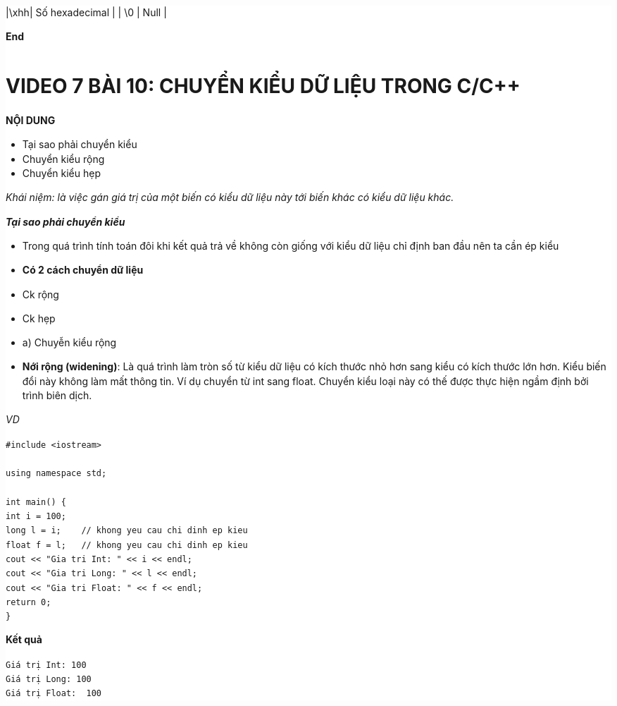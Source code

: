 |\xhh| Số hexadecimal |
| \0 | Null |

**End**

# VIDEO 7 BÀI 10: CHUYỂN KIỂU DỮ LIỆU TRONG C/C++

**NỘI DUNG**

- Tại sao phải chuyển kiểu
- Chuyển kiểu rộng
- Chuyển kiểu hẹp

*Khái niệm: là việc gán giá trị của một biến có kiểu dữ liệu này tới biến khác có kiểu dữ liệu khác.*

***Tại sao phải chuyển kiểu***

- Trong quá trình tính toán đôi khi kết quả trả về không còn giống với kiểu dữ liệu chỉ định ban đầu nên ta cần ép kiểu
-  **Có 2 cách chuyển dữ liệu**
- Ck rộng
- Ck hẹp

- a) Chuyễn kiểu rộng
- **Nới rộng (widening)**: Là quá trình làm tròn số từ kiểu dữ liệu có kích thước nhỏ hơn sang kiểu có kích thước lớn hơn. Kiểu biến đổi này không làm mất thông tin. Ví dụ chuyển từ int sang float. Chuyển kiểu loại này có thế được thực hiện ngầm định bởi trình biên dịch.

*VD*
```
#include <iostream>

using namespace std;

int main() {
int i = 100;
long l = i;    // khong yeu cau chi dinh ep kieu
float f = l;   // khong yeu cau chi dinh ep kieu
cout << "Gia tri Int: " << i << endl;
cout << "Gia tri Long: " << l << endl;
cout << "Gia tri Float: " << f << endl;
return 0;
}
```

**Kết quả**

```
Giá trị Int: 100
Giá trị Long: 100
Giá trị Float:  100
```
